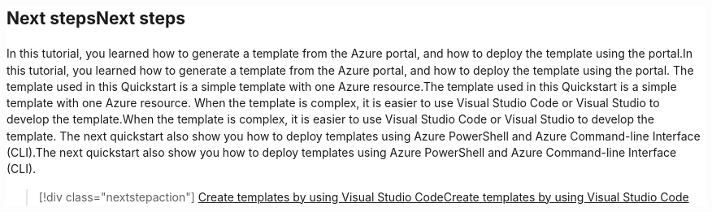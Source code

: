 ## <a name="next-steps"></a><span data-ttu-id="c439f-198">Next steps</span><span class="sxs-lookup"><span data-stu-id="c439f-198">Next steps</span></span>

<span data-ttu-id="c439f-199">In this tutorial, you learned how to generate a template from the Azure portal, and how to deploy the template using the portal.</span><span class="sxs-lookup"><span data-stu-id="c439f-199">In this tutorial, you learned how to generate a template from the Azure portal, and how to deploy the template using the portal.</span></span> <span data-ttu-id="c439f-200">The template used in this Quickstart is a simple template with one Azure resource.</span><span class="sxs-lookup"><span data-stu-id="c439f-200">The template used in this Quickstart is a simple template with one Azure resource.</span></span> <span data-ttu-id="c439f-201">When the template is complex, it is easier to use Visual Studio Code or Visual Studio to develop the template.</span><span class="sxs-lookup"><span data-stu-id="c439f-201">When the template is complex, it is easier to use Visual Studio Code or Visual Studio to develop the template.</span></span> <span data-ttu-id="c439f-202">The next quickstart also show you how to deploy templates using Azure PowerShell and Azure Command-line Interface (CLI).</span><span class="sxs-lookup"><span data-stu-id="c439f-202">The next quickstart also show you how to deploy templates using Azure PowerShell and Azure Command-line Interface (CLI).</span></span>

> [!div class="nextstepaction"]
> [<span data-ttu-id="c439f-203">Create templates by using Visual Studio Code</span><span class="sxs-lookup"><span data-stu-id="c439f-203">Create templates by using Visual Studio Code</span></span>](./resource-manager-quickstart-create-templates-use-visual-studio-code.md)
